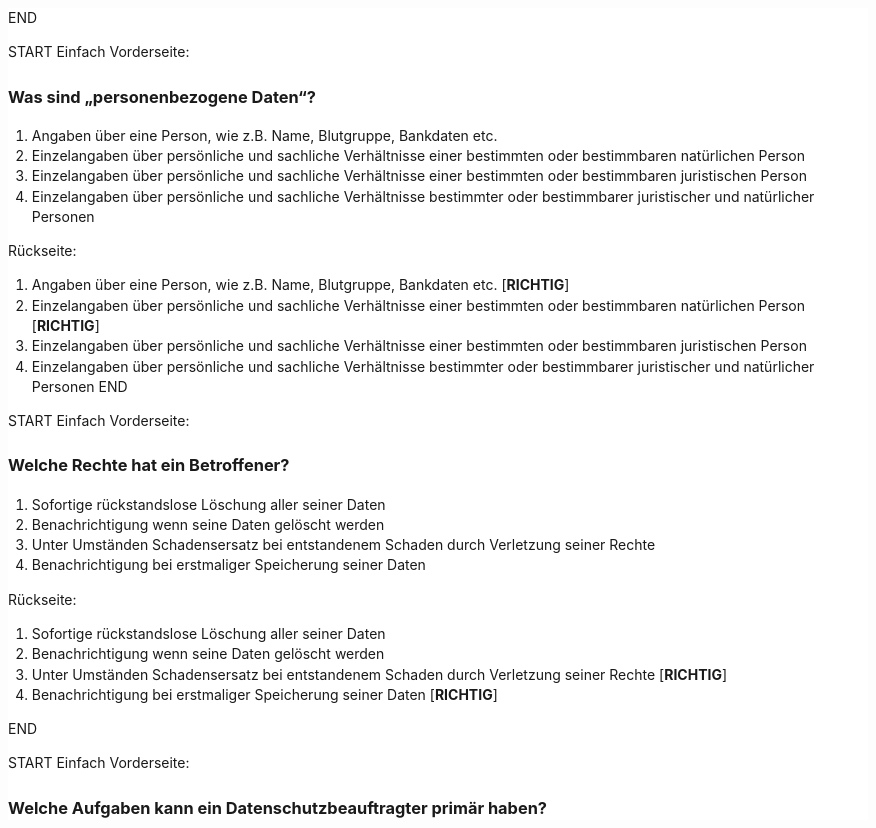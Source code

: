 END


START
Einfach
Vorderseite:

### Was sind „personenbezogene Daten“?

1.  Angaben über eine Person, wie z.B. Name, Blutgruppe, Bankdaten etc.
2.  Einzelangaben über persönliche und sachliche Verhältnisse einer bestimmten oder bestimmbaren natürlichen Person
3.  Einzelangaben über persönliche und sachliche Verhältnisse einer bestimmten oder bestimmbaren juristischen Person
4.  Einzelangaben über persönliche und sachliche Verhältnisse bestimmter oder bestimmbarer juristischer und natürlicher Personen

Rückseite:



1.  Angaben über eine Person, wie z.B. Name, Blutgruppe, Bankdaten etc. [**RICHTIG**] 
2.  Einzelangaben über persönliche und sachliche Verhältnisse einer bestimmten oder bestimmbaren natürlichen Person [**RICHTIG**] 
3.  Einzelangaben über persönliche und sachliche Verhältnisse einer bestimmten oder bestimmbaren juristischen Person
4.  Einzelangaben über persönliche und sachliche Verhältnisse bestimmter oder bestimmbarer juristischer und natürlicher Personen
END


START
Einfach
Vorderseite:

### Welche Rechte hat ein Betroffener?

1.  Sofortige rückstandslose Löschung aller seiner Daten
2.  Benachrichtigung wenn seine Daten gelöscht werden
3.  Unter Umständen Schadensersatz bei entstandenem Schaden durch Verletzung seiner Rechte
4.  Benachrichtigung bei erstmaliger Speicherung seiner Daten

Rückseite:

1.  Sofortige rückstandslose Löschung aller seiner Daten
2.  Benachrichtigung wenn seine Daten gelöscht werden
3.  Unter Umständen Schadensersatz bei entstandenem Schaden durch Verletzung seiner Rechte [**RICHTIG**] 
4.  Benachrichtigung bei erstmaliger Speicherung seiner Daten [**RICHTIG**] 

END


START
Einfach
Vorderseite:

### Welche Aufgaben kann ein Datenschutzbeauftragter primär haben?
